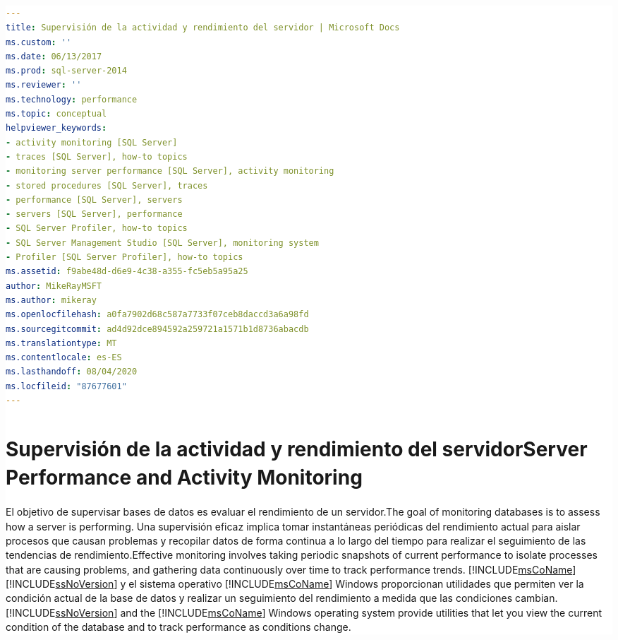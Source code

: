 ```yaml
---
title: Supervisión de la actividad y rendimiento del servidor | Microsoft Docs
ms.custom: ''
ms.date: 06/13/2017
ms.prod: sql-server-2014
ms.reviewer: ''
ms.technology: performance
ms.topic: conceptual
helpviewer_keywords:
- activity monitoring [SQL Server]
- traces [SQL Server], how-to topics
- monitoring server performance [SQL Server], activity monitoring
- stored procedures [SQL Server], traces
- performance [SQL Server], servers
- servers [SQL Server], performance
- SQL Server Profiler, how-to topics
- SQL Server Management Studio [SQL Server], monitoring system
- Profiler [SQL Server Profiler], how-to topics
ms.assetid: f9abe48d-d6e9-4c38-a355-fc5eb5a95a25
author: MikeRayMSFT
ms.author: mikeray
ms.openlocfilehash: a0fa7902d68c587a7733f07ceb8daccd3a6a98fd
ms.sourcegitcommit: ad4d92dce894592a259721a1571b1d8736abacdb
ms.translationtype: MT
ms.contentlocale: es-ES
ms.lasthandoff: 08/04/2020
ms.locfileid: "87677601"
---
```

# <a name="server-performance-and-activity-monitoring"></a><span data-ttu-id="18f5e-102">Supervisión de la actividad y rendimiento del servidor</span><span class="sxs-lookup"><span data-stu-id="18f5e-102">Server Performance and Activity Monitoring</span></span>
  <span data-ttu-id="18f5e-103">El objetivo de supervisar bases de datos es evaluar el rendimiento de un servidor.</span><span class="sxs-lookup"><span data-stu-id="18f5e-103">The goal of monitoring databases is to assess how a server is performing.</span></span> <span data-ttu-id="18f5e-104">Una supervisión eficaz implica tomar instantáneas periódicas del rendimiento actual para aislar procesos que causan problemas y recopilar datos de forma continua a lo largo del tiempo para realizar el seguimiento de las tendencias de rendimiento.</span><span class="sxs-lookup"><span data-stu-id="18f5e-104">Effective monitoring involves taking periodic snapshots of current performance to isolate processes that are causing problems, and gathering data continuously over time to track performance trends.</span></span> [!INCLUDE[msCoName](../../includes/msconame-md.md)] <span data-ttu-id="18f5e-105">[!INCLUDE[ssNoVersion](../../includes/ssnoversion-md.md)] y el sistema operativo [!INCLUDE[msCoName](../../includes/msconame-md.md)] Windows proporcionan utilidades que permiten ver la condición actual de la base de datos y realizar un seguimiento del rendimiento a medida que las condiciones cambian.</span><span class="sxs-lookup"><span data-stu-id="18f5e-105">[!INCLUDE[ssNoVersion](../../includes/ssnoversion-md.md)] and the [!INCLUDE[msCoName](../../includes/msconame-md.md)] Windows operating system provide utilities that let you view the current condition of the database and to track performance as conditions change.</span></span>  
  